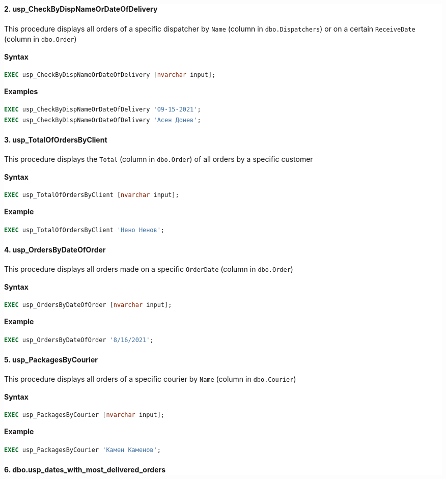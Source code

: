 #### 2. usp_CheckByDispNameOrDateOfDelivery

This procedure displays all orders of a specific dispatcher by `Name` (column in `dbo.Dispatchers`) or on a certain `ReceiveDate` (column in `dbo.Order`)

**Syntax**
```sql
EXEC usp_CheckByDispNameOrDateOfDelivery [nvarchar input];
```

**Examples**
```sql
EXEC usp_CheckByDispNameOrDateOfDelivery '09-15-2021';
EXEC usp_CheckByDispNameOrDateOfDelivery 'Асен Донев';
```

#### 3. usp_TotalOfOrdersByClient

This procedure displays the `Total` (column in `dbo.Order`) of all orders by a specific customer

**Syntax**
```sql
EXEC usp_TotalOfOrdersByClient [nvarchar input];
```

**Example**
```sql
EXEC usp_TotalOfOrdersByClient 'Нено Ненов';
```

#### 4. usp_OrdersByDateOfOrder

This procedure displays all orders made on a specific `OrderDate` (column in `dbo.Order`)

**Syntax**
```sql
EXEC usp_OrdersByDateOfOrder [nvarchar input];
```

**Example**
```sql
EXEC usp_OrdersByDateOfOrder '8/16/2021';
```

#### 5. usp_PackagesByCourier

This procedure displays all orders of a specific courier by `Name` (column in `dbo.Courier`)

**Syntax**
```sql
EXEC usp_PackagesByCourier [nvarchar input];
```

**Example**
```sql
EXEC usp_PackagesByCourier 'Камен Каменов';
```

#### 6. dbo.usp_dates_with_most_delivered_orders


[^1nf]: 1NF - First Normal Form
[^3nf]: 3NF - Third Normal Form
[^bgn]: BGN - Bulgarian Lev
[^crud]: CRUD - Create, Add, Update, Delete
[^type]: Type - Type of Service
